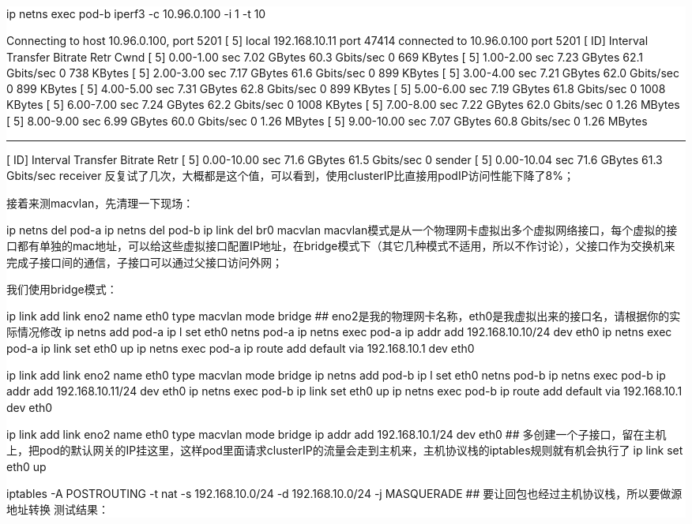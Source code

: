 ip netns exec pod-b iperf3 -c 10.96.0.100 -i 1 -t 10

Connecting to host 10.96.0.100, port 5201
[  5] local 192.168.10.11 port 47414 connected to 10.96.0.100 port 5201
[ ID] Interval           Transfer     Bitrate         Retr  Cwnd
[  5]   0.00-1.00   sec  7.02 GBytes  60.3 Gbits/sec    0    669 KBytes
[  5]   1.00-2.00   sec  7.23 GBytes  62.1 Gbits/sec    0    738 KBytes
[  5]   2.00-3.00   sec  7.17 GBytes  61.6 Gbits/sec    0    899 KBytes
[  5]   3.00-4.00   sec  7.21 GBytes  62.0 Gbits/sec    0    899 KBytes
[  5]   4.00-5.00   sec  7.31 GBytes  62.8 Gbits/sec    0    899 KBytes
[  5]   5.00-6.00   sec  7.19 GBytes  61.8 Gbits/sec    0   1008 KBytes
[  5]   6.00-7.00   sec  7.24 GBytes  62.2 Gbits/sec    0   1008 KBytes
[  5]   7.00-8.00   sec  7.22 GBytes  62.0 Gbits/sec    0   1.26 MBytes
[  5]   8.00-9.00   sec  6.99 GBytes  60.0 Gbits/sec    0   1.26 MBytes
[  5]   9.00-10.00  sec  7.07 GBytes  60.8 Gbits/sec    0   1.26 MBytes
- - - - - - - - - - - - - - - - - - - - - - - - -
[ ID] Interval           Transfer     Bitrate         Retr
[  5]   0.00-10.00  sec  71.6 GBytes  61.5 Gbits/sec    0             sender
[  5]   0.00-10.04  sec  71.6 GBytes  61.3 Gbits/sec                  receiver
反复试了几次，大概都是这个值，可以看到，使用clusterIP比直接用podIP访问性能下降了8%；

接着来测macvlan，先清理一下现场：

ip netns del pod-a
ip netns del pod-b
ip link del br0
macvlan
macvlan模式是从一个物理网卡虚拟出多个虚拟网络接口，每个虚拟的接口都有单独的mac地址，可以给这些虚拟接口配置IP地址，在bridge模式下（其它几种模式不适用，所以不作讨论），父接口作为交换机来完成子接口间的通信，子接口可以通过父接口访问外网；

我们使用bridge模式：

ip link add link eno2 name eth0 type macvlan mode bridge  ## eno2是我的物理网卡名称，eth0是我虚拟出来的接口名，请根据你的实际情况修改
ip netns add pod-a
ip l set eth0 netns pod-a
ip netns exec pod-a ip addr add 192.168.10.10/24 dev eth0
ip netns exec pod-a ip link set eth0 up
ip netns exec pod-a ip route add default via 192.168.10.1 dev eth0  

ip link add link eno2 name eth0 type macvlan mode bridge
ip netns add pod-b
ip l set eth0 netns pod-b
ip netns exec pod-b ip addr add 192.168.10.11/24 dev eth0
ip netns exec pod-b ip link set eth0 up
ip netns exec pod-b ip route add default via 192.168.10.1 dev eth0

ip link add link eno2 name eth0 type macvlan mode bridge
ip addr add 192.168.10.1/24 dev eth0  ## 多创建一个子接口，留在主机上，把pod的默认网关的IP挂这里，这样pod里面请求clusterIP的流量会走到主机来，主机协议栈的iptables规则就有机会执行了
ip link set eth0 up

iptables -A POSTROUTING -t nat -s 192.168.10.0/24 -d 192.168.10.0/24 -j MASQUERADE  ## 要让回包也经过主机协议栈，所以要做源地址转换
测试结果：
